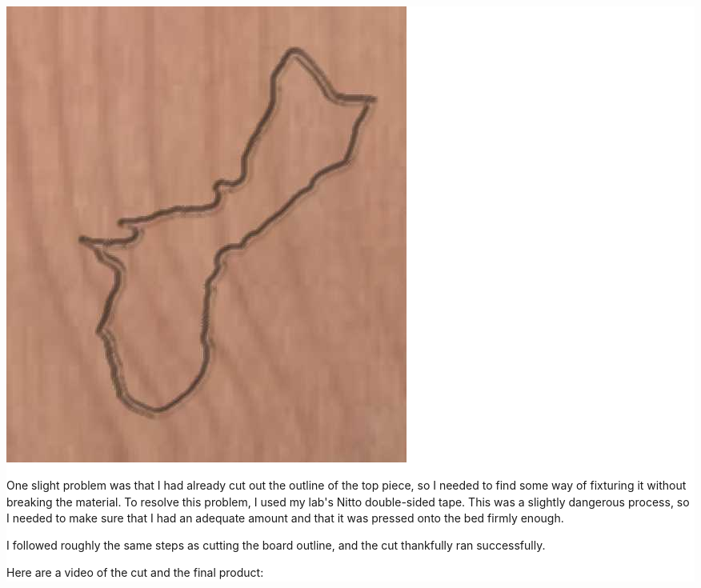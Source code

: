 ![](../images/final_project/Final-PocketSimulate.jpg)

One slight problem was that I had already cut out the outline of the top piece, so I needed to find some way of fixturing it without breaking the material. To resolve this problem, I used my lab's Nitto double-sided tape. This was a slightly dangerous process, so I needed to make sure that I had an adequate amount and that it was pressed onto the bed firmly enough.

I followed roughly the same steps as cutting the board outline, and the cut thankfully ran successfully.

Here are a video of the cut and the final product:

<video width="640" height="320" muted controls><source src="../../videos/final/Final-CNC-Pocket.mp4" type="video/mp4"/>The video is not supported in your browser.</video>
